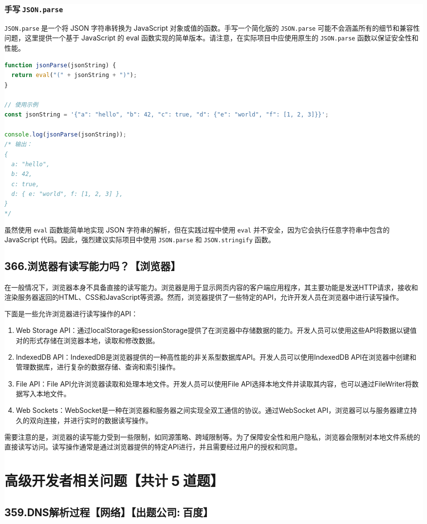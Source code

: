 ### 手写 `JSON.parse`

`JSON.parse` 是一个将 JSON 字符串转换为 JavaScript 对象或值的函数。手写一个简化版的 `JSON.parse` 可能不会涵盖所有的细节和兼容性问题，这里提供一个基于 JavaScript 的 eval 函数实现的简单版本。请注意，在实际项目中应使用原生的 `JSON.parse` 函数以保证安全性和性能。

```javascript
function jsonParse(jsonString) {
  return eval("(" + jsonString + ")");
}

// 使用示例
const jsonString = '{"a": "hello", "b": 42, "c": true, "d": {"e": "world", "f": [1, 2, 3]}}';

console.log(jsonParse(jsonString));
/* 输出：
{
  a: "hello",
  b: 42,
  c: true,
  d: { e: "world", f: [1, 2, 3] },
}
*/
```

虽然使用 `eval` 函数能简单地实现 JSON 字符串的解析，但在实践过程中使用 `eval` 并不安全，因为它会执行任意字符串中包含的 JavaScript 代码。因此，强烈建议实际项目中使用 `JSON.parse` 和 `JSON.stringify` 函数。


           

## 366.浏览器有读写能力吗？【浏览器】
      
在一般情况下，浏览器本身不具备直接的读写能力。浏览器是用于显示网页内容的客户端应用程序，其主要功能是发送HTTP请求，接收和渲染服务器返回的HTML、CSS和JavaScript等资源。然而，浏览器提供了一些特定的API，允许开发人员在浏览器中进行读写操作。

下面是一些允许浏览器进行读写操作的API：

1. Web Storage API：通过localStorage和sessionStorage提供了在浏览器中存储数据的能力。开发人员可以使用这些API将数据以键值对的形式存储在浏览器本地，读取和修改数据。

2. IndexedDB API：IndexedDB是浏览器提供的一种高性能的非关系型数据库API。开发人员可以使用IndexedDB API在浏览器中创建和管理数据库，进行复杂的数据存储、查询和索引操作。

3. File API：File API允许浏览器读取和处理本地文件。开发人员可以使用File API选择本地文件并读取其内容，也可以通过FileWriter将数据写入本地文件。

4. Web Sockets：WebSocket是一种在浏览器和服务器之间实现全双工通信的协议。通过WebSocket API，浏览器可以与服务器建立持久的双向连接，并进行实时的数据读写操作。

需要注意的是，浏览器的读写能力受到一些限制，如同源策略、跨域限制等。为了保障安全性和用户隐私，浏览器会限制对本地文件系统的直接读写访问。读写操作通常是通过浏览器提供的特定API进行，并且需要经过用户的授权和同意。
           



# 高级开发者相关问题【共计 5 道题】

## 359.DNS解析过程【网络】【出题公司: 百度】
      